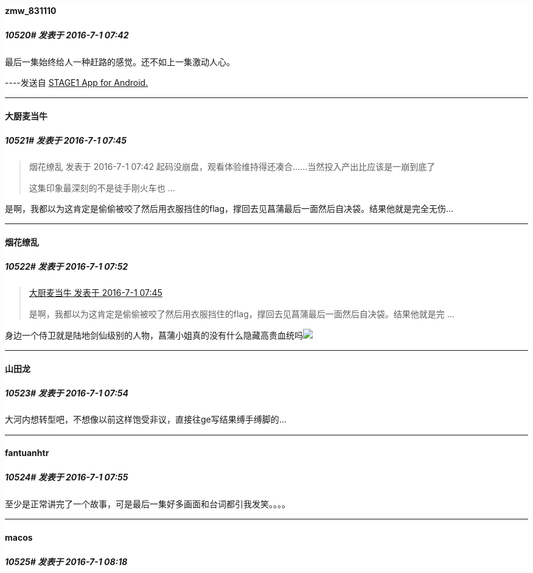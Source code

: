 ####  zmw_831110  
##### 10520#       发表于 2016-7-1 07:42


最后一集始终给人一种赶路的感觉。还不如上一集激动人心。


----发送自 [STAGE1 App for Android.](http://stage1.5j4m.com/?1.19)


-----

####  大厨麦当牛  
##### 10521#       发表于 2016-7-1 07:45


<blockquote>烟花缭乱 发表于 2016-7-1 07:42
起码没崩盘，观看体验维持得还凑合……当然投入产出比应该是一崩到底了

这集印象最深刻的不是徒手刚火车也 ...</blockquote>
是啊，我都以为这肯定是偷偷被咬了然后用衣服挡住的flag，撑回去见菖蒲最后一面然后自决袋。结果他就是完全无伤...


-----

####  烟花缭乱  
##### 10522#       发表于 2016-7-1 07:52


<blockquote><a href="httphttps://bbs.saraba1st.com/2b/forum.php?mod=redirect&amp;goto=findpost&amp;pid=32820321&amp;ptid=1180903" target="_blank">大厨麦当牛 发表于 2016-7-1 07:45</a>

是啊，我都以为这肯定是偷偷被咬了然后用衣服挡住的flag，撑回去见菖蒲最后一面然后自决袋。结果他就是完 ...</blockquote>
身边一个侍卫就是陆地剑仙级别的人物，菖蒲小姐真的没有什么隐藏高贵血统吗<img src="https://static.saraba1st.com/image/smiley/face/118.gif" referrerpolicy="no-referrer">


-----

####  山田龙  
##### 10523#       发表于 2016-7-1 07:54


大河内想转型吧，不想像以前这样饱受非议，直接往ge写结果缚手缚脚的…


-----

####  fantuanhtr  
##### 10524#       发表于 2016-7-1 07:55


至少是正常讲完了一个故事，可是最后一集好多画面和台词都引我发笑。。。。


-----

####  macos  
##### 10525#       发表于 2016-7-1 08:18
